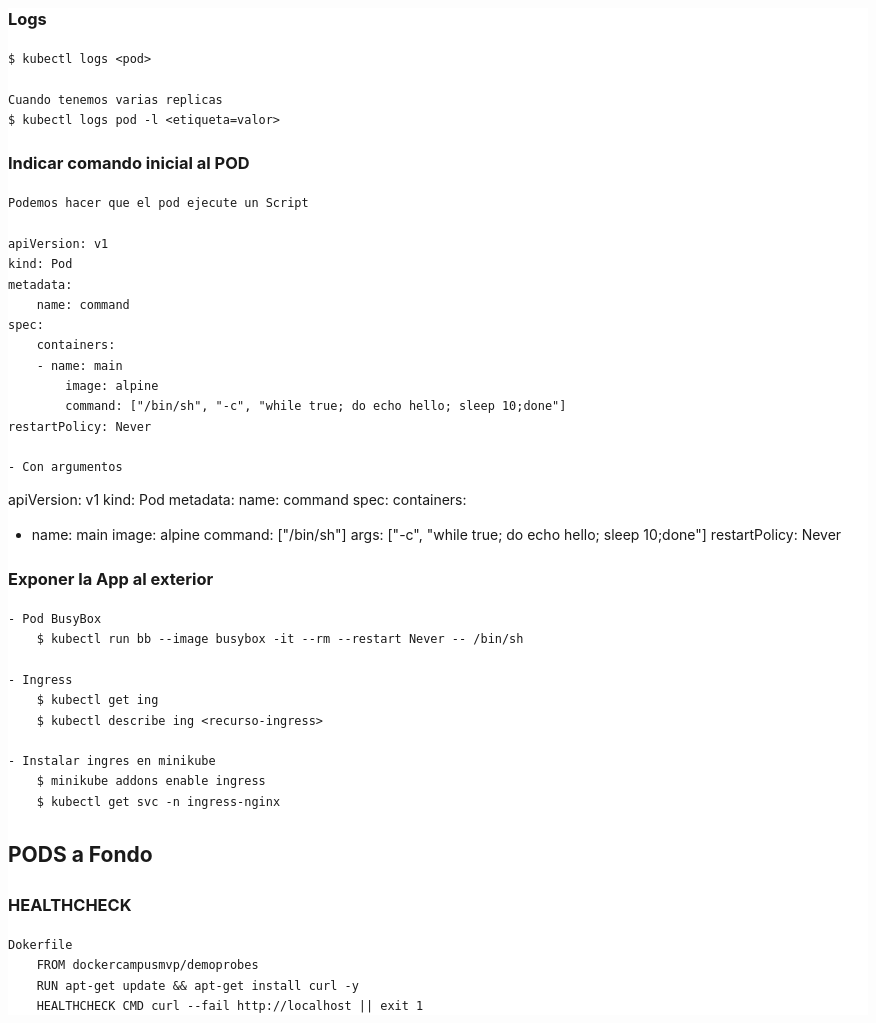 
### Logs
    $ kubectl logs <pod>

    Cuando tenemos varias replicas
    $ kubectl logs pod -l <etiqueta=valor>


### Indicar comando inicial al POD
    Podemos hacer que el pod ejecute un Script

    apiVersion: v1
    kind: Pod
    metadata:
        name: command
    spec:
        containers:
        - name: main
            image: alpine
            command: ["/bin/sh", "-c", "while true; do echo hello; sleep 10;done"]
    restartPolicy: Never

    - Con argumentos
apiVersion: v1
kind: Pod
metadata:
  name: command
spec:
  containers:
  - name: main
    image: alpine
    command: ["/bin/sh"]
    args: ["-c", "while true; do echo hello; sleep 10;done"]
  restartPolicy: Never

### Exponer la App al exterior
    - Pod BusyBox
        $ kubectl run bb --image busybox -it --rm --restart Never -- /bin/sh
    
    - Ingress
        $ kubectl get ing
        $ kubectl describe ing <recurso-ingress>

    - Instalar ingres en minikube
        $ minikube addons enable ingress
        $ kubectl get svc -n ingress-nginx

## PODS a Fondo
### HEALTHCHECK
    Dokerfile
        FROM dockercampusmvp/demoprobes
        RUN apt-get update && apt-get install curl -y
        HEALTHCHECK CMD curl --fail http://localhost || exit 1
